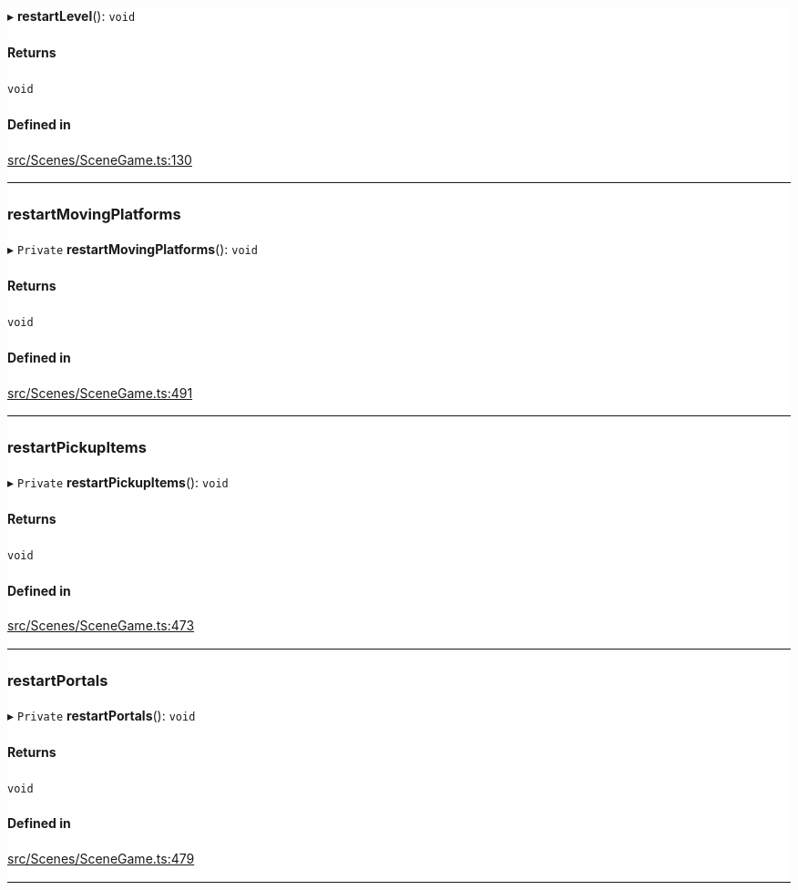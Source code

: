 ▸ **restartLevel**(): `void`

#### Returns

`void`

#### Defined in

[src/Scenes/SceneGame.ts:130](https://github.com/Pldu78/Cyber2D-1/blob/f2bef66/src/Scenes/SceneGame.ts#L130)

___

### restartMovingPlatforms

▸ `Private` **restartMovingPlatforms**(): `void`

#### Returns

`void`

#### Defined in

[src/Scenes/SceneGame.ts:491](https://github.com/Pldu78/Cyber2D-1/blob/f2bef66/src/Scenes/SceneGame.ts#L491)

___

### restartPickupItems

▸ `Private` **restartPickupItems**(): `void`

#### Returns

`void`

#### Defined in

[src/Scenes/SceneGame.ts:473](https://github.com/Pldu78/Cyber2D-1/blob/f2bef66/src/Scenes/SceneGame.ts#L473)

___

### restartPortals

▸ `Private` **restartPortals**(): `void`

#### Returns

`void`

#### Defined in

[src/Scenes/SceneGame.ts:479](https://github.com/Pldu78/Cyber2D-1/blob/f2bef66/src/Scenes/SceneGame.ts#L479)

___
